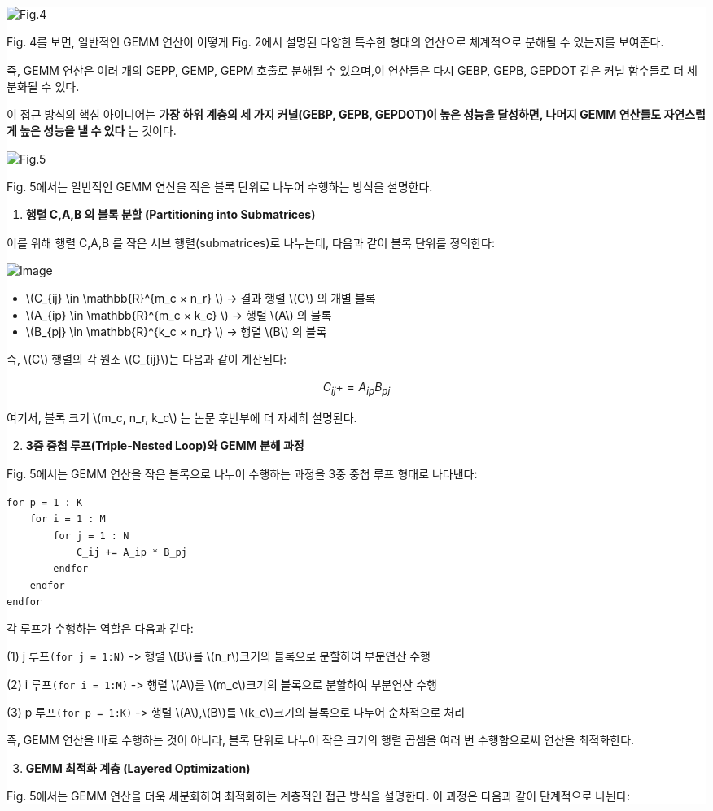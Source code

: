 
<img width="1144" alt="Fig.4" src="https://github.com/user-attachments/assets/093959f6-b0a4-4310-ade2-c7f7d00b85df" />


Fig. 4를 보면, 일반적인 GEMM 연산이 어떻게 Fig. 2에서 설명된 다양한 특수한 형태의 연산으로 체계적으로 분해될 수 있는지를 보여준다.

즉, GEMM 연산은 여러 개의 GEPP, GEMP, GEPM 호출로 분해될 수 있으며,이 연산들은 다시 GEBP, GEPB, GEPDOT 같은 커널 함수들로 더 세분화될 수 있다.

이 접근 방식의 핵심 아이디어는 **가장 하위 계층의 세 가지 커널(GEBP, GEPB, GEPDOT)이 높은 성능을 달성하면, 나머지 GEMM 연산들도 자연스럽게 높은 성능을 낼 수 있다** 는 것이다.

<img width="501" alt="Fig.5" src="https://github.com/user-attachments/assets/258d0580-63f6-4de3-a2c7-0fd672378985" />

Fig. 5에서는 일반적인 GEMM 연산을 작은 블록 단위로 나누어 수행하는 방식을 설명한다.

1. **행렬 C,A,B 의 블록 분할 (Partitioning into Submatrices)**

이를 위해 행렬 C,A,B 를 작은 서브 행렬(submatrices)로 나누는데, 다음과 같이 블록 단위를 정의한다:

<img width="582" alt="Image" src="https://github.com/user-attachments/assets/03323ecc-2bfd-4821-9855-c8abf97c300e" />


- \\(C_{ij} \in \mathbb{R}^{m_c × n_r}  \\) → 결과 행렬 \\(C\\) 의 개별 블록
- \\(A_{ip} \in \mathbb{R}^{m_c × k_c}  \\) → 행렬 \\(A\\) 의 블록
- \\(B_{pj} \in \mathbb{R}^{k_c × n_r}  \\) → 행렬 \\(B\\) 의 블록

즉, \\(C\\) 행렬의 각 원소 \\(C_{ij}\\)는 다음과 같이 계산된다: 

$$C_{ij} += A_{ip}B_{pj}$$

여기서, 블록 크기 \\(m_c, n_r, k_c\\) 는 논문 후반부에 더 자세히 설명된다. 

2. **3중 중첩 루프(Triple-Nested Loop)와 GEMM 분해 과정**

Fig. 5에서는 GEMM 연산을 작은 블록으로 나누어 수행하는 과정을 3중 중첩 루프 형태로 나타낸다:

```
for p = 1 : K
    for i = 1 : M
        for j = 1 : N
            C_ij += A_ip * B_pj
        endfor
    endfor
endfor
```

각 루프가 수행하는 역할은 다음과 같다:

(1) j 루프`(for j = 1:N)` -> 행렬 \\(B\\)를 \\(n_r\\)크기의 블록으로 분할하여 부분연산 수행

(2) i 루프`(for i = 1:M)` -> 행렬 \\(A\\)를 \\(m_c\\)크기의 블록으로 분할하여 부분연산 수행

(3) p 루프`(for p = 1:K)` -> 행렬 \\(A\\),\\(B\\)를 \\(k_c\\)크기의 블록으로 나누어 순차적으로 처리


즉, GEMM 연산을 바로 수행하는 것이 아니라, 블록 단위로 나누어 작은 크기의 행렬 곱셈을 여러 번 수행함으로써 연산을 최적화한다.

3. **GEMM 최적화 계층 (Layered Optimization)**

Fig. 5에서는 GEMM 연산을 더욱 세분화하여 최적화하는 계층적인 접근 방식을 설명한다.
이 과정은 다음과 같이 단계적으로 나뉜다:
